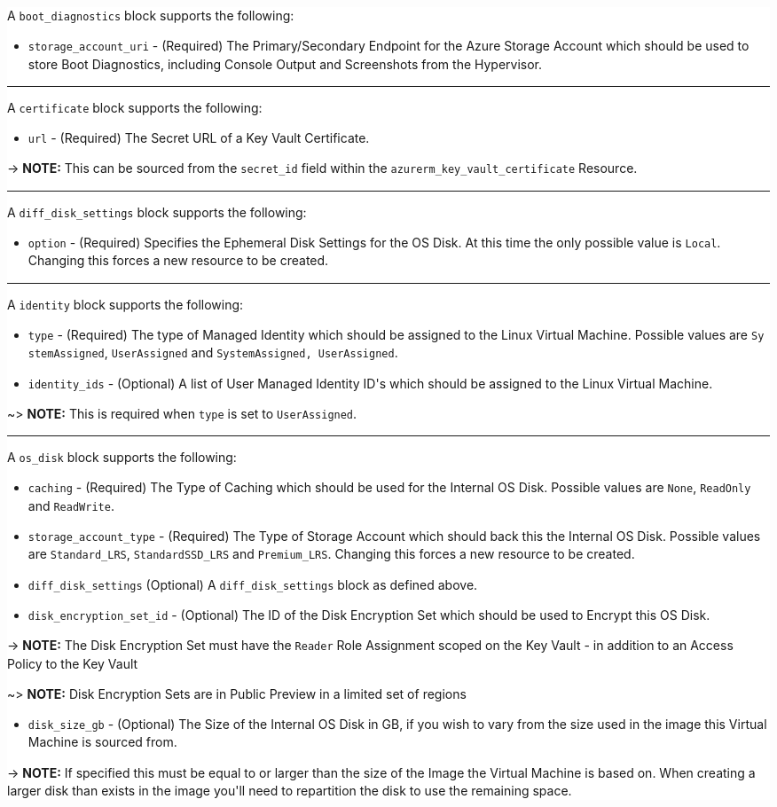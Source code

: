 A `boot_diagnostics` block supports the following:

* `storage_account_uri` - (Required) The Primary/Secondary Endpoint for the Azure Storage Account which should be used to store Boot Diagnostics, including Console Output and Screenshots from the Hypervisor.

---

A `certificate` block supports the following:

* `url` - (Required) The Secret URL of a Key Vault Certificate.

-> **NOTE:** This can be sourced from the `secret_id` field within the `azurerm_key_vault_certificate` Resource.

---

A `diff_disk_settings` block supports the following:

* `option` - (Required) Specifies the Ephemeral Disk Settings for the OS Disk. At this time the only possible value is `Local`. Changing this forces a new resource to be created.

---

A `identity` block supports the following:

* `type` - (Required) The type of Managed Identity which should be assigned to the Linux Virtual Machine. Possible values are `SystemAssigned`, `UserAssigned` and `SystemAssigned, UserAssigned`.

* `identity_ids` - (Optional) A list of User Managed Identity ID's which should be assigned to the Linux Virtual Machine.

~> **NOTE:** This is required when `type` is set to `UserAssigned`.

---

A `os_disk` block supports the following:

* `caching` - (Required) The Type of Caching which should be used for the Internal OS Disk. Possible values are `None`, `ReadOnly` and `ReadWrite`.

* `storage_account_type` - (Required) The Type of Storage Account which should back this the Internal OS Disk. Possible values are `Standard_LRS`, `StandardSSD_LRS` and `Premium_LRS`. Changing this forces a new resource to be created.

* `diff_disk_settings` (Optional) A `diff_disk_settings` block as defined above.

* `disk_encryption_set_id` - (Optional) The ID of the Disk Encryption Set which should be used to Encrypt this OS Disk.

-> **NOTE:** The Disk Encryption Set must have the `Reader` Role Assignment scoped on the Key Vault - in addition to an Access Policy to the Key Vault

~> **NOTE:** Disk Encryption Sets are in Public Preview in a limited set of regions

* `disk_size_gb` - (Optional) The Size of the Internal OS Disk in GB, if you wish to vary from the size used in the image this Virtual Machine is sourced from.

-> **NOTE:** If specified this must be equal to or larger than the size of the Image the Virtual Machine is based on. When creating a larger disk than exists in the image you'll need to repartition the disk to use the remaining space.

